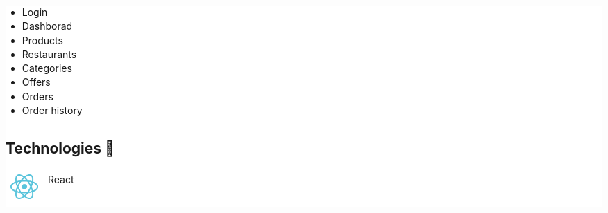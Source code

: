- Login
- Dashborad
- Products
- Restaurants
- Categories
- Offers
- Orders
- Order history

## Technologies 🚀

<table>
  <tr>
    <td align="center" ><img src ="/src/assets/readmeIcons/react.svg" alt="react" width="40px" height="40px" title='react'/></td>
    <td>React</td>
  </tr>
  <tr>